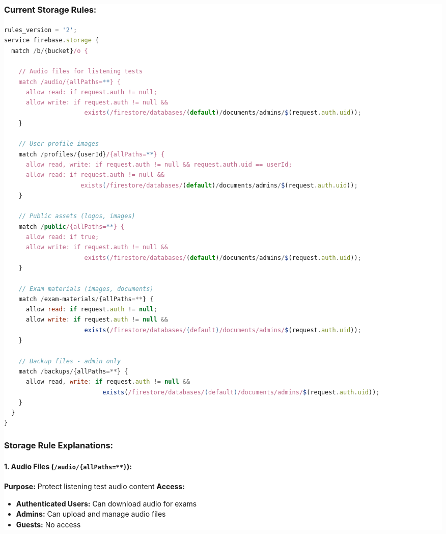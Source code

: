 ### Current Storage Rules:

```javascript
rules_version = '2';
service firebase.storage {
  match /b/{bucket}/o {
    
    // Audio files for listening tests
    match /audio/{allPaths=**} {
      allow read: if request.auth != null;
      allow write: if request.auth != null && 
                      exists(/firestore/databases/(default)/documents/admins/$(request.auth.uid));
    }
    
    // User profile images
    match /profiles/{userId}/{allPaths=**} {
      allow read, write: if request.auth != null && request.auth.uid == userId;
      allow read: if request.auth != null && 
                     exists(/firestore/databases/(default)/documents/admins/$(request.auth.uid));
    }
    
    // Public assets (logos, images)
    match /public/{allPaths=**} {
      allow read: if true;
      allow write: if request.auth != null && 
                      exists(/firestore/databases/(default)/documents/admins/$(request.auth.uid));
    }
    
    // Exam materials (images, documents)
    match /exam-materials/{allPaths=**} {
      allow read: if request.auth != null;
      allow write: if request.auth != null && 
                      exists(/firestore/databases/(default)/documents/admins/$(request.auth.uid));
    }
    
    // Backup files - admin only
    match /backups/{allPaths=**} {
      allow read, write: if request.auth != null && 
                           exists(/firestore/databases/(default)/documents/admins/$(request.auth.uid));
    }
  }
}
```

### Storage Rule Explanations:

#### 1. Audio Files (`/audio/{allPaths=**}`):
**Purpose:** Protect listening test audio content
**Access:**
- **Authenticated Users:** Can download audio for exams
- **Admins:** Can upload and manage audio files
- **Guests:** No access
